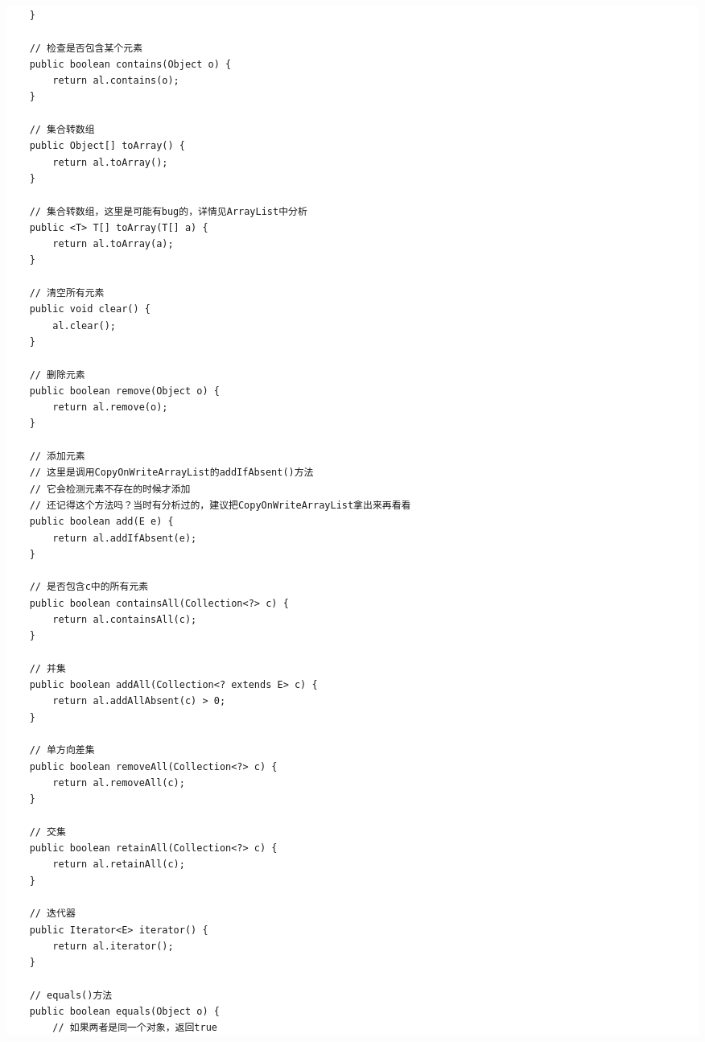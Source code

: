 ```
    }

    // 检查是否包含某个元素
    public boolean contains(Object o) {
        return al.contains(o);
    }

    // 集合转数组
    public Object[] toArray() {
        return al.toArray();
    }

    // 集合转数组，这里是可能有bug的，详情见ArrayList中分析
    public <T> T[] toArray(T[] a) {
        return al.toArray(a);
    }

    // 清空所有元素
    public void clear() {
        al.clear();
    }

    // 删除元素
    public boolean remove(Object o) {
        return al.remove(o);
    }

    // 添加元素
    // 这里是调用CopyOnWriteArrayList的addIfAbsent()方法
    // 它会检测元素不存在的时候才添加
    // 还记得这个方法吗？当时有分析过的，建议把CopyOnWriteArrayList拿出来再看看
    public boolean add(E e) {
        return al.addIfAbsent(e);
    }

    // 是否包含c中的所有元素
    public boolean containsAll(Collection<?> c) {
        return al.containsAll(c);
    }

    // 并集
    public boolean addAll(Collection<? extends E> c) {
        return al.addAllAbsent(c) > 0;
    }

    // 单方向差集
    public boolean removeAll(Collection<?> c) {
        return al.removeAll(c);
    }

    // 交集
    public boolean retainAll(Collection<?> c) {
        return al.retainAll(c);
    }

    // 迭代器
    public Iterator<E> iterator() {
        return al.iterator();
    }

    // equals()方法
    public boolean equals(Object o) {
        // 如果两者是同一个对象，返回true
```